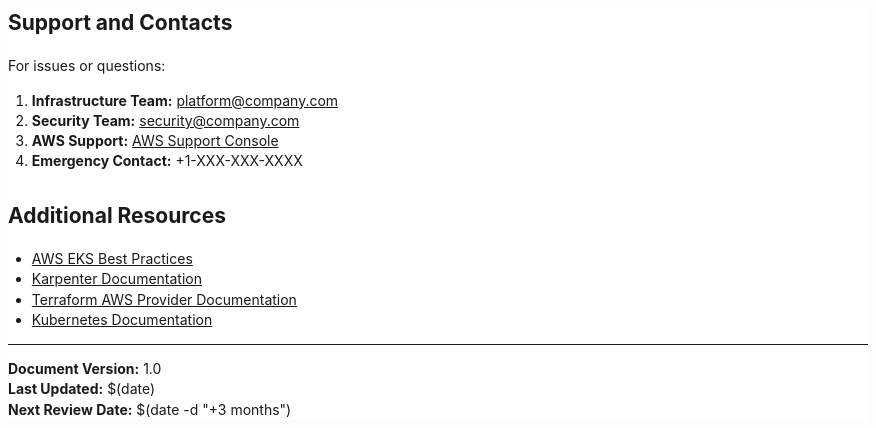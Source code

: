 ## Support and Contacts

For issues or questions:

1. **Infrastructure Team:** platform@company.com
2. **Security Team:** security@company.com
3. **AWS Support:** [AWS Support Console](https://console.aws.amazon.com/support/)
4. **Emergency Contact:** +1-XXX-XXX-XXXX

## Additional Resources

- [AWS EKS Best Practices](https://aws.github.io/aws-eks-best-practices/)
- [Karpenter Documentation](https://karpenter.sh/docs/)
- [Terraform AWS Provider Documentation](https://registry.terraform.io/providers/hashicorp/aws/latest/docs)
- [Kubernetes Documentation](https://kubernetes.io/docs/)

---

**Document Version:** 1.0  
**Last Updated:** $(date)  
**Next Review Date:** $(date -d "+3 months")
